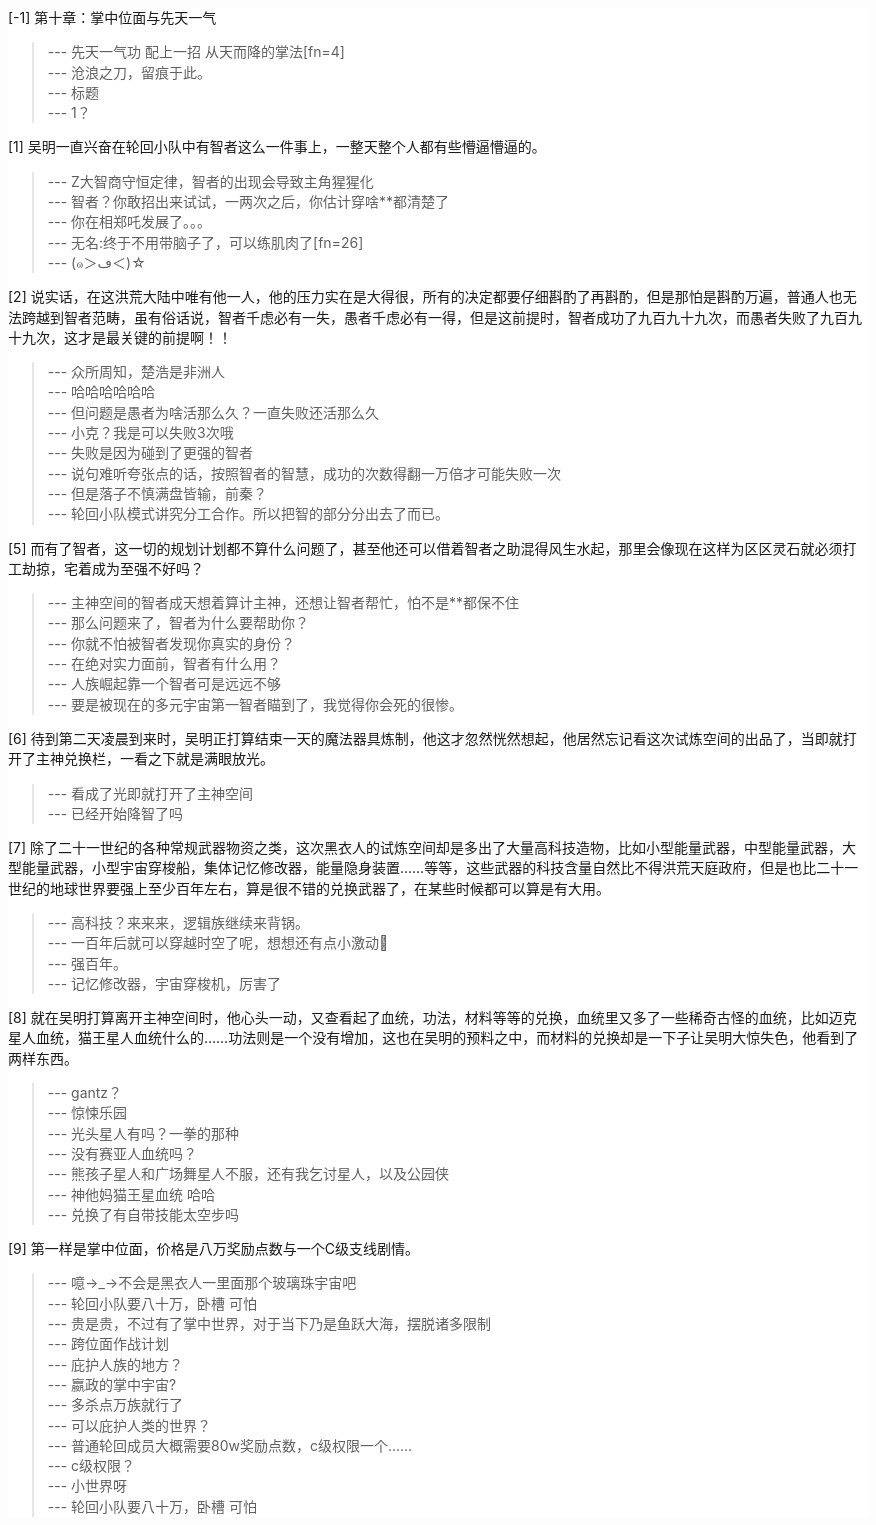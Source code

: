 
[-1] 第十章：掌中位面与先天一气
>--- 先天一气功  配上一招 从天而降的掌法[fn=4]<br>
>--- 沧浪之刀，留痕于此。<br>
>--- 标题<br>
>--- 1？<br>

[1] 吴明一直兴奋在轮回小队中有智者这么一件事上，一整天整个人都有些懵逼懵逼的。
>--- Z大智商守恒定律，智者的出现会导致主角猩猩化<br>
>--- 智者？你敢招出来试试，一两次之后，你估计穿啥**都清楚了<br>
>--- 你在相郑吒发展了。。。<br>
>--- 无名:终于不用带脑子了，可以练肌肉了[fn=26]<br>
>--- (๑＞ڡ＜)☆<br>

[2] 说实话，在这洪荒大陆中唯有他一人，他的压力实在是大得很，所有的决定都要仔细斟酌了再斟酌，但是那怕是斟酌万遍，普通人也无法跨越到智者范畴，虽有俗话说，智者千虑必有一失，愚者千虑必有一得，但是这前提时，智者成功了九百九十九次，而愚者失败了九百九十九次，这才是最关键的前提啊！！
>--- 众所周知，楚浩是非洲人<br>
>--- 哈哈哈哈哈哈<br>
>--- 但问题是愚者为啥活那么久？一直失败还活那么久<br>
>--- 小克？我是可以失败3次哦<br>
>--- 失败是因为碰到了更强的智者<br>
>--- 说句难听夸张点的话，按照智者的智慧，成功的次数得翻一万倍才可能失败一次<br>
>--- 但是落子不慎满盘皆输，前秦？<br>
>--- 轮回小队模式讲究分工合作。所以把智的部分分出去了而已。<br>

[5] 而有了智者，这一切的规划计划都不算什么问题了，甚至他还可以借着智者之助混得风生水起，那里会像现在这样为区区灵石就必须打工劫掠，宅着成为至强不好吗？
>--- 主神空间的智者成天想着算计主神，还想让智者帮忙，怕不是**都保不住<br>
>--- 那么问题来了，智者为什么要帮助你？<br>
>--- 你就不怕被智者发现你真实的身份？<br>
>--- 在绝对实力面前，智者有什么用？<br>
>--- 人族崛起靠一个智者可是远远不够<br>
>--- 要是被现在的多元宇宙第一智者瞄到了，我觉得你会死的很惨。<br>

[6] 待到第二天凌晨到来时，吴明正打算结束一天的魔法器具炼制，他这才忽然恍然想起，他居然忘记看这次试炼空间的出品了，当即就打开了主神兑换栏，一看之下就是满眼放光。
>--- 看成了光即就打开了主神空间<br>
>--- 已经开始降智了吗<br>

[7] 除了二十一世纪的各种常规武器物资之类，这次黑衣人的试炼空间却是多出了大量高科技造物，比如小型能量武器，中型能量武器，大型能量武器，小型宇宙穿梭船，集体记忆修改器，能量隐身装置……等等，这些武器的科技含量自然比不得洪荒天庭政府，但是也比二十一世纪的地球世界要强上至少百年左右，算是很不错的兑换武器了，在某些时候都可以算是有大用。
>--- 高科技？来来来，逻辑族继续来背锅。<br>
>--- 一百年后就可以穿越时空了呢，想想还有点小激动🌚<br>
>--- 强百年。<br>
>--- 记忆修改器，宇宙穿梭机，厉害了<br>

[8] 就在吴明打算离开主神空间时，他心头一动，又查看起了血统，功法，材料等等的兑换，血统里又多了一些稀奇古怪的血统，比如迈克星人血统，猫王星人血统什么的……功法则是一个没有增加，这也在吴明的预料之中，而材料的兑换却是一下子让吴明大惊失色，他看到了两样东西。
>--- gantz？<br>
>--- 惊悚乐园<br>
>--- 光头星人有吗？一拳的那种<br>
>--- 没有赛亚人血统吗？<br>
>--- 熊孩子星人和广场舞星人不服，还有我乞讨星人，以及公园侠<br>
>--- 神他妈猫王星血统 哈哈<br>
>--- 兑换了有自带技能太空步吗<br>

[9] 第一样是掌中位面，价格是八万奖励点数与一个C级支线剧情。
>--- 噫→_→不会是黑衣人一里面那个玻璃珠宇宙吧<br>
>--- 轮回小队要八十万，卧槽 可怕<br>
>--- 贵是贵，不过有了掌中世界，对于当下乃是鱼跃大海，摆脱诸多限制<br>
>--- 跨位面作战计划<br>
>--- 庇护人族的地方？<br>
>--- 嬴政的掌中宇宙?<br>
>--- 多杀点万族就行了<br>
>--- 可以庇护人类的世界？<br>
>--- 普通轮回成员大概需要80w奖励点数，c级权限一个……<br>
>--- c级权限？<br>
>--- 小世界呀<br>
>--- 轮回小队要八十万，卧槽 可怕<br>

